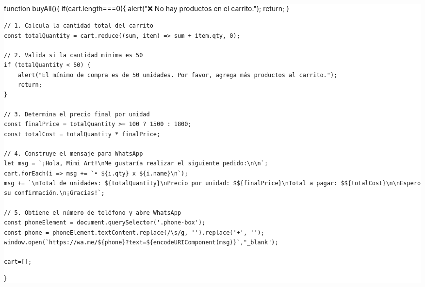 function buyAll(){
    if(cart.length===0){
        alert("❌ No hay productos en el carrito.");
        return;
    }

    // 1. Calcula la cantidad total del carrito
    const totalQuantity = cart.reduce((sum, item) => sum + item.qty, 0);

    // 2. Valida si la cantidad mínima es 50
    if (totalQuantity < 50) {
        alert("El mínimo de compra es de 50 unidades. Por favor, agrega más productos al carrito.");
        return;
    }

    // 3. Determina el precio final por unidad
    const finalPrice = totalQuantity >= 100 ? 1500 : 1800;
    const totalCost = totalQuantity * finalPrice;

    // 4. Construye el mensaje para WhatsApp
    let msg = `¡Hola, Mimi Art!\nMe gustaría realizar el siguiente pedido:\n\n`;
    cart.forEach(i => msg += `• ${i.qty} x ${i.name}\n`);
    msg += `\nTotal de unidades: ${totalQuantity}\nPrecio por unidad: $${finalPrice}\nTotal a pagar: $${totalCost}\n\nEspero su confirmación.\n¡Gracias!`;

    // 5. Obtiene el número de teléfono y abre WhatsApp
    const phoneElement = document.querySelector('.phone-box');
    const phone = phoneElement.textContent.replace(/\s/g, '').replace('+', '');
    window.open(`https://wa.me/${phone}?text=${encodeURIComponent(msg)}`,"_blank");

    cart=[];
}
</script>

</body>
</html>
